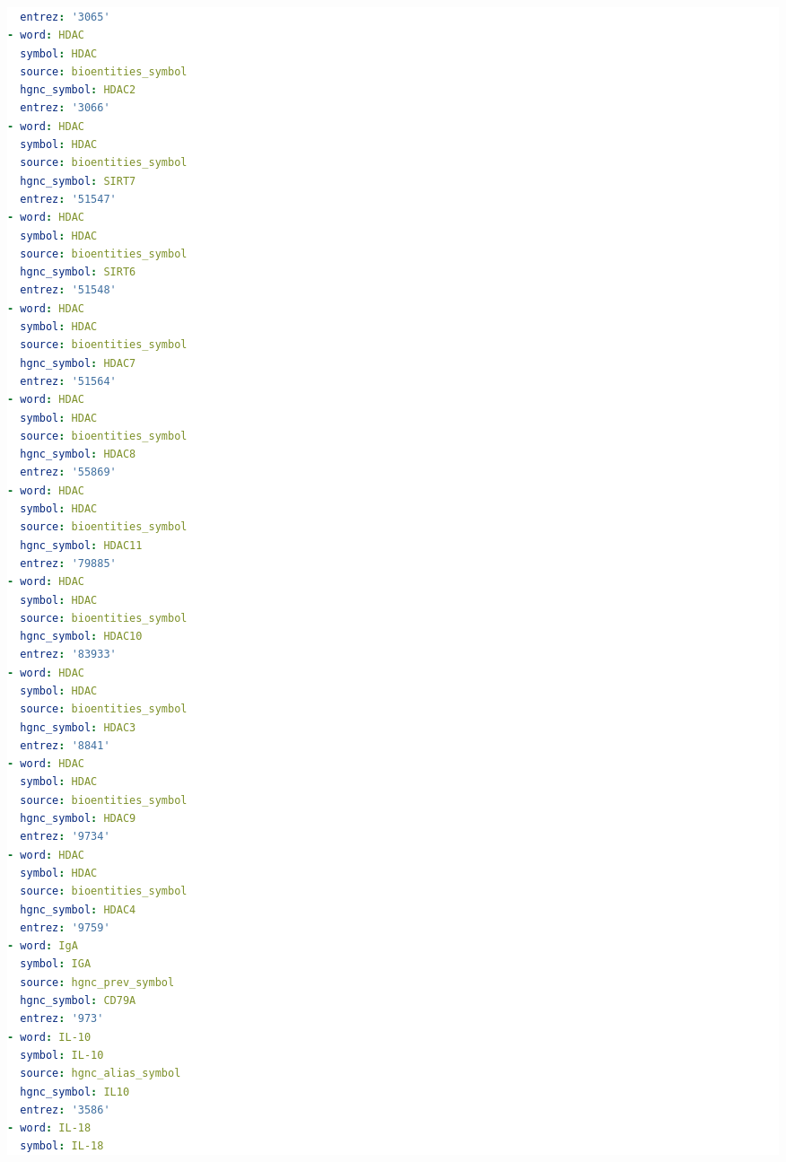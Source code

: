 ```yaml
  entrez: '3065'
- word: HDAC
  symbol: HDAC
  source: bioentities_symbol
  hgnc_symbol: HDAC2
  entrez: '3066'
- word: HDAC
  symbol: HDAC
  source: bioentities_symbol
  hgnc_symbol: SIRT7
  entrez: '51547'
- word: HDAC
  symbol: HDAC
  source: bioentities_symbol
  hgnc_symbol: SIRT6
  entrez: '51548'
- word: HDAC
  symbol: HDAC
  source: bioentities_symbol
  hgnc_symbol: HDAC7
  entrez: '51564'
- word: HDAC
  symbol: HDAC
  source: bioentities_symbol
  hgnc_symbol: HDAC8
  entrez: '55869'
- word: HDAC
  symbol: HDAC
  source: bioentities_symbol
  hgnc_symbol: HDAC11
  entrez: '79885'
- word: HDAC
  symbol: HDAC
  source: bioentities_symbol
  hgnc_symbol: HDAC10
  entrez: '83933'
- word: HDAC
  symbol: HDAC
  source: bioentities_symbol
  hgnc_symbol: HDAC3
  entrez: '8841'
- word: HDAC
  symbol: HDAC
  source: bioentities_symbol
  hgnc_symbol: HDAC9
  entrez: '9734'
- word: HDAC
  symbol: HDAC
  source: bioentities_symbol
  hgnc_symbol: HDAC4
  entrez: '9759'
- word: IgA
  symbol: IGA
  source: hgnc_prev_symbol
  hgnc_symbol: CD79A
  entrez: '973'
- word: IL-10
  symbol: IL-10
  source: hgnc_alias_symbol
  hgnc_symbol: IL10
  entrez: '3586'
- word: IL-18
  symbol: IL-18
```